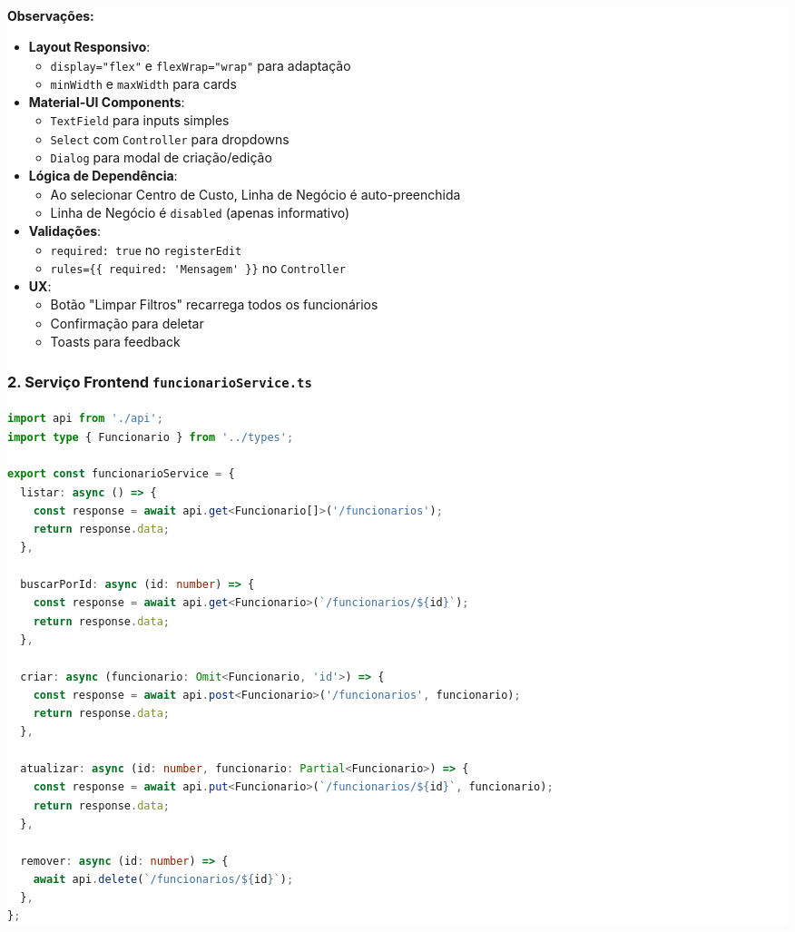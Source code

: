 **Observações:**
- **Layout Responsivo**:
  - `display="flex"` e `flexWrap="wrap"` para adaptação
  - `minWidth` e `maxWidth` para cards
- **Material-UI Components**:
  - `TextField` para inputs simples
  - `Select` com `Controller` para dropdowns
  - `Dialog` para modal de criação/edição
- **Lógica de Dependência**:
  - Ao selecionar Centro de Custo, Linha de Negócio é auto-preenchida
  - Linha de Negócio é `disabled` (apenas informativo)
- **Validações**:
  - `required: true` no `registerEdit`
  - `rules={{ required: 'Mensagem' }}` no `Controller`
- **UX**:
  - Botão "Limpar Filtros" recarrega todos os funcionários
  - Confirmação para deletar
  - Toasts para feedback

### 2. Serviço Frontend `funcionarioService.ts`

```typescript
import api from './api';
import type { Funcionario } from '../types';

export const funcionarioService = {
  listar: async () => {
    const response = await api.get<Funcionario[]>('/funcionarios');
    return response.data;
  },

  buscarPorId: async (id: number) => {
    const response = await api.get<Funcionario>(`/funcionarios/${id}`);
    return response.data;
  },

  criar: async (funcionario: Omit<Funcionario, 'id'>) => {
    const response = await api.post<Funcionario>('/funcionarios', funcionario);
    return response.data;
  },

  atualizar: async (id: number, funcionario: Partial<Funcionario>) => {
    const response = await api.put<Funcionario>(`/funcionarios/${id}`, funcionario);
    return response.data;
  },

  remover: async (id: number) => {
    await api.delete(`/funcionarios/${id}`);
  },
};
```

